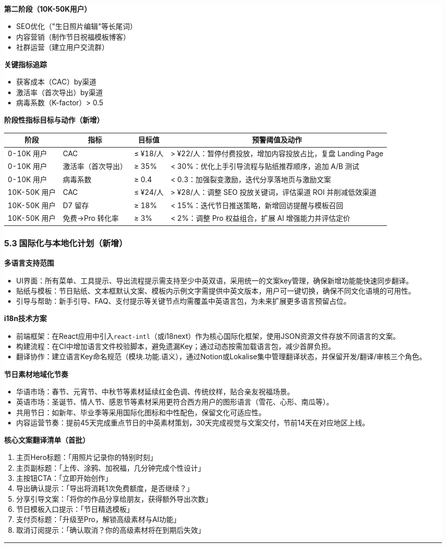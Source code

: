 **第二阶段（10K-50K用户）**
* SEO优化（"生日照片编辑"等长尾词）
* 内容营销（制作节日祝福模板博客）
* 社群运营（建立用户交流群）

**关键指标追踪**
* 获客成本（CAC）by渠道
* 激活率（首次导出）by渠道
* 病毒系数（K-factor）> 0.5

**阶段性指标目标与动作（新增）**

| 阶段 | 指标 | 目标值 | 预警阈值及动作 |
| --- | --- | --- | --- |
| 0-10K 用户 | CAC | ≤ ¥18/人 | > ¥22/人：暂停付费投放，增加内容投放占比，复盘 Landing Page |
| 0-10K 用户 | 激活率（首次导出） | ≥ 35% | < 30%：优化上手引导流程与贴纸推荐顺序，追加 A/B 测试 |
| 0-10K 用户 | 病毒系数 | ≥ 0.4 | < 0.3：加强裂变激励，迭代分享落地页与激励文案 |
| 10K-50K 用户 | CAC | ≤ ¥24/人 | > ¥28/人：调整 SEO 投放关键词，评估渠道 ROI 并削减低效渠道 |
| 10K-50K 用户 | D7 留存 | ≥ 18% | < 15%：迭代节日推送策略，新增回访提醒与模板召回 |
| 10K-50K 用户 | 免费→Pro 转化率 | ≥ 3% | < 2%：调整 Pro 权益组合，扩展 AI 增强能力并评估定价 |

### 5.3 国际化与本地化计划（新增）

**多语言支持范围**
* UI界面：所有菜单、工具提示、导出流程提示需支持至少中英双语，采用统一的文案key管理，确保新增功能能快速同步翻译。
* 贴纸与模板：节日贴纸、文本框默认文案、模板内示例文字需提供中英文版本，用户可一键切换，确保不同文化语境的可用性。
* 引导与帮助：新手引导、FAQ、支付提示等关键节点均需覆盖中英语言包，为未来扩展更多语言预留占位。

**i18n技术方案**
* 前端框架：在React应用中引入`react-intl`（或i18next）作为核心国际化框架，使用JSON资源文件存放不同语言的文案。
* 构建流程：在CI中增加语言文件校验脚本，避免遗漏Key；通过动态按需加载语言包，减少首屏负担。
* 翻译协作：建立语言Key命名规范（模块.功能.语义），通过Notion或Lokalise集中管理翻译状态，并保留开发/翻译/审核三个角色。

**节日素材地域化节奏**
* 华语市场：春节、元宵节、中秋节等素材延续红金色调、传统纹样，贴合亲友祝福场景。
* 英语市场：圣诞节、情人节、感恩节等素材采用更符合西方用户的图形语言（雪花、心形、南瓜等）。
* 共用节日：如新年、毕业季等采用国际化图标和中性配色，保留文化可适应性。
* 内容运营节奏：提前45天完成重点节日的中英素材策划，30天完成视觉与文案交付，节前14天在对应地区上线。

**核心文案翻译清单（首批）**
1. 主页Hero标题：「用照片记录你的特别时刻」
2. 主页副标题：「上传、涂鸦、加祝福，几分钟完成个性设计」
3. 主按钮CTA：「立即开始创作」
4. 导出确认提示：「导出将消耗1次免费额度，是否继续？」
5. 分享引导文案：「将你的作品分享给朋友，获得额外导出次数」
6. 节日模板入口提示：「节日精选模板」
7. 支付页标题：「升级至Pro，解锁高级素材与AI功能」
8. 取消订阅提示：「确认取消？你的高级素材将在到期后失效」

---
